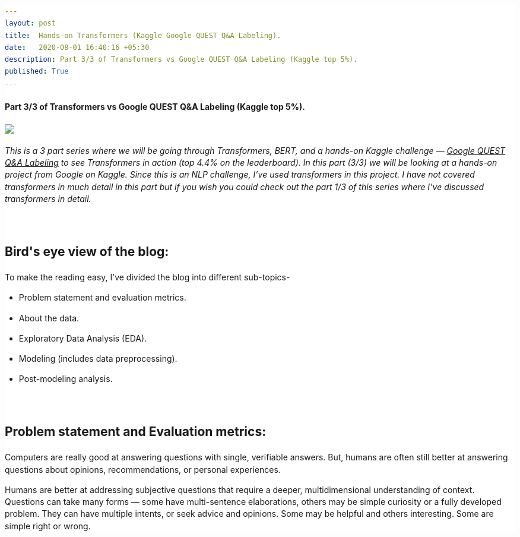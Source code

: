```yaml
---
layout: post
title:  Hands-on Transformers (Kaggle Google QUEST Q&A Labeling).
date:   2020-08-01 16:40:16 +05:30
description: Part 3/3 of Transformers vs Google QUEST Q&A Labeling (Kaggle top 5%).
published: True
---
```

#### Part 3/3 of Transformers vs Google QUEST Q&A Labeling (Kaggle top 5%).

<div class="row mt-3">
    <div class="col-sm mt-3 mt-md-1">
        <img class="img-fluid rounded z-depth-0" src="https://cdn-images-1.medium.com/max/2400/1*hOohtF4J9u1updZhHNh9ow.jpeg">
    </div>
</div>

*This is a 3 part series where we will be going through Transformers, BERT, and a hands-on Kaggle challenge — [Google QUEST Q&A Labeling](https://www.kaggle.com/c/google-quest-challenge/) to see Transformers in action (top 4.4% on the leaderboard).
In this part (3/3) we will be looking at a hands-on project from Google on Kaggle.
Since this is an NLP challenge, I’ve used transformers in this project. I have not covered transformers in much detail in this part but if you wish you could check out the part 1/3 of this series where I’ve discussed transformers in detail.*

![]()
## Bird's eye view of the blog:

To make the reading easy, I’ve divided the blog into different sub-topics-

* Problem statement and evaluation metrics.

* About the data.

* Exploratory Data Analysis (EDA).

* Modeling (includes data preprocessing).

* Post-modeling analysis.

![]()
## Problem statement and Evaluation metrics:

Computers are really good at answering questions with single, verifiable answers. But, humans are often still better at answering questions about opinions, recommendations, or personal experiences.

Humans are better at addressing subjective questions that require a deeper, multidimensional understanding of context. Questions can take many forms — some have multi-sentence elaborations, others may be simple curiosity or a fully developed problem. They can have multiple intents, or seek advice and opinions. Some may be helpful and others interesting. Some are simple right or wrong.
